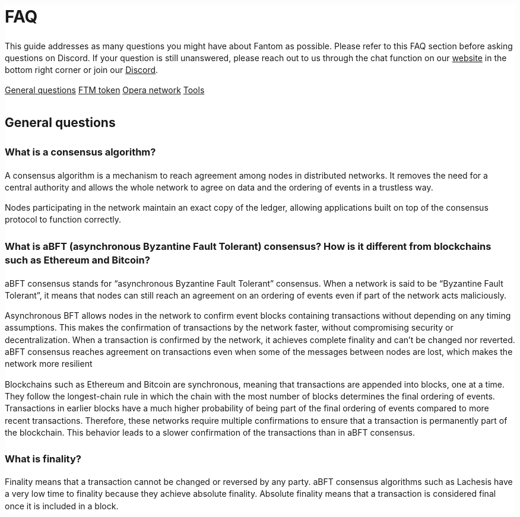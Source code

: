 # FAQ

This guide addresses as many questions you might have about Fantom as possible. Please refer to this FAQ section before asking questions on Discord. If your question is still unanswered, please reach out to us through the chat function on our [website](https://fantom.foundation/) in the bottom right corner or join our [Discord](http://chat.fantom.network/).

​[General questions](faq.md#general-questions) [FTM token](faq.md#ftm-token) [Opera network](faq.md#opera-network) [Tools](faq.md#tools)​

## General questions <a id="general-questions"></a>

### What is a consensus algorithm? <a id="what-is-a-consensus-algorithm"></a>

A consensus algorithm is a mechanism to reach agreement among nodes in distributed networks. It removes the need for a central authority and allows the whole network to agree on data and the ordering of events in a trustless way.

Nodes participating in the network maintain an exact copy of the ledger, allowing applications built on top of the consensus protocol to function correctly.

### What is aBFT \(asynchronous Byzantine Fault Tolerant\) consensus? How is it different from blockchains such as Ethereum and Bitcoin? <a id="what-is-abft-asynchronous-byzantine-fault-tolerant-consensus-how-is-it-different-from-blockchains-such-as-ethereum-and-bitcoin"></a>

aBFT consensus stands for “asynchronous Byzantine Fault Tolerant” consensus. When a network is said to be “Byzantine Fault Tolerant”, it means that nodes can still reach an agreement on an ordering of events even if part of the network acts maliciously.

Asynchronous BFT allows nodes in the network to confirm event blocks containing transactions without depending on any timing assumptions. This makes the confirmation of transactions by the network faster, without compromising security or decentralization. When a transaction is confirmed by the network, it achieves complete finality and can’t be changed nor reverted. aBFT consensus reaches agreement on transactions even when some of the messages between nodes are lost, which makes the network more resilient

Blockchains such as Ethereum and Bitcoin are synchronous, meaning that transactions are appended into blocks, one at a time. They follow the longest-chain rule in which the chain with the most number of blocks determines the final ordering of events. Transactions in earlier blocks have a much higher probability of being part of the final ordering of events compared to more recent transactions. Therefore, these networks require multiple confirmations to ensure that a transaction is permanently part of the blockchain. This behavior leads to a slower confirmation of the transactions than in aBFT consensus.

### What is finality? <a id="what-is-finality"></a>

Finality means that a transaction cannot be changed or reversed by any party. aBFT consensus algorithms such as Lachesis have a very low time to finality because they achieve absolute finality. Absolute finality means that a transaction is considered final once it is included in a block.
